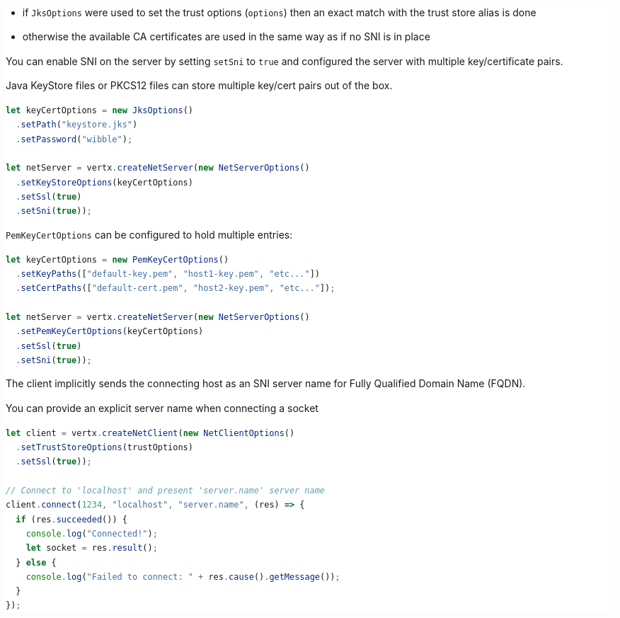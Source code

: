   - if `JksOptions` were used to set the trust options (`options`) then
    an exact match with the trust store alias is done

  - otherwise the available CA certificates are used in the same way as
    if no SNI is in place

You can enable SNI on the server by setting `setSni` to `true` and
configured the server with multiple key/certificate pairs.

Java KeyStore files or PKCS12 files can store multiple key/cert pairs
out of the box.

``` js
let keyCertOptions = new JksOptions()
  .setPath("keystore.jks")
  .setPassword("wibble");

let netServer = vertx.createNetServer(new NetServerOptions()
  .setKeyStoreOptions(keyCertOptions)
  .setSsl(true)
  .setSni(true));
```

`PemKeyCertOptions` can be configured to hold multiple entries:

``` js
let keyCertOptions = new PemKeyCertOptions()
  .setKeyPaths(["default-key.pem", "host1-key.pem", "etc..."])
  .setCertPaths(["default-cert.pem", "host2-key.pem", "etc..."]);

let netServer = vertx.createNetServer(new NetServerOptions()
  .setPemKeyCertOptions(keyCertOptions)
  .setSsl(true)
  .setSni(true));
```

The client implicitly sends the connecting host as an SNI server name
for Fully Qualified Domain Name (FQDN).

You can provide an explicit server name when connecting a socket

``` js
let client = vertx.createNetClient(new NetClientOptions()
  .setTrustStoreOptions(trustOptions)
  .setSsl(true));

// Connect to 'localhost' and present 'server.name' server name
client.connect(1234, "localhost", "server.name", (res) => {
  if (res.succeeded()) {
    console.log("Connected!");
    let socket = res.result();
  } else {
    console.log("Failed to connect: " + res.cause().getMessage());
  }
});
```
